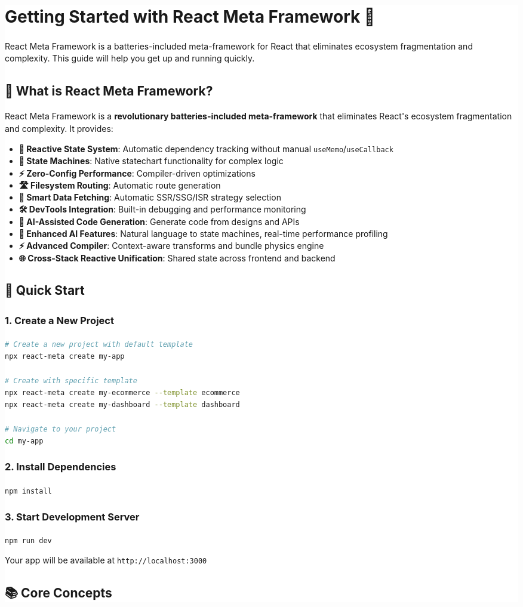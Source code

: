 # Getting Started with React Meta Framework 🚀

React Meta Framework is a batteries-included meta-framework for React that eliminates ecosystem fragmentation and complexity. This guide will help you get up and running quickly.

## 🎯 What is React Meta Framework?

React Meta Framework is a **revolutionary batteries-included meta-framework** that eliminates React's ecosystem fragmentation and complexity. It provides:

- **🧠 Reactive State System**: Automatic dependency tracking without manual `useMemo`/`useCallback`
- **🔄 State Machines**: Native statechart functionality for complex logic
- **⚡ Zero-Config Performance**: Compiler-driven optimizations
- **🛣️ Filesystem Routing**: Automatic route generation
- **📡 Smart Data Fetching**: Automatic SSR/SSG/ISR strategy selection
- **🛠️ DevTools Integration**: Built-in debugging and performance monitoring
- **🤖 AI-Assisted Code Generation**: Generate code from designs and APIs
- **🧠 Enhanced AI Features**: Natural language to state machines, real-time performance profiling
- **⚡ Advanced Compiler**: Context-aware transforms and bundle physics engine
- **🌐 Cross-Stack Reactive Unification**: Shared state across frontend and backend

## 🚀 Quick Start

### 1. Create a New Project

```bash
# Create a new project with default template
npx react-meta create my-app

# Create with specific template
npx react-meta create my-ecommerce --template ecommerce
npx react-meta create my-dashboard --template dashboard

# Navigate to your project
cd my-app
```

### 2. Install Dependencies

```bash
npm install
```

### 3. Start Development Server

```bash
npm run dev
```

Your app will be available at `http://localhost:3000`

## 📚 Core Concepts
